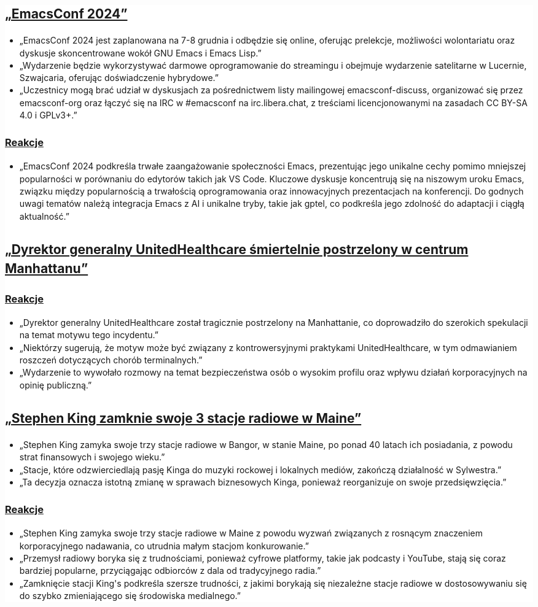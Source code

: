 ## [„EmacsConf 2024”](https://emacsconf.org/2024/)

- „EmacsConf 2024 jest zaplanowana na 7-8 grudnia i odbędzie się online, oferując prelekcje, możliwości wolontariatu oraz dyskusje skoncentrowane wokół GNU Emacs i Emacs Lisp.”
- „Wydarzenie będzie wykorzystywać darmowe oprogramowanie do streamingu i obejmuje wydarzenie satelitarne w Lucernie, Szwajcaria, oferując doświadczenie hybrydowe.”
- „Uczestnicy mogą brać udział w dyskusjach za pośrednictwem listy mailingowej emacsconf-discuss, organizować się przez emacsconf-org oraz łączyć się na IRC w #emacsconf na irc.libera.chat, z treściami licencjonowanymi na zasadach CC BY-SA 4.0 i GPLv3+.”

### [Reakcje](https://news.ycombinator.com/item?id=42314024)

- „EmacsConf 2024 podkreśla trwałe zaangażowanie społeczności Emacs, prezentując jego unikalne cechy pomimo mniejszej popularności w porównaniu do edytorów takich jak VS Code. Kluczowe dyskusje koncentrują się na niszowym uroku Emacs, związku między popularnością a trwałością oprogramowania oraz innowacyjnych prezentacjach na konferencji. Do godnych uwagi tematów należą integracja Emacs z AI i unikalne tryby, takie jak gptel, co podkreśla jego zdolność do adaptacji i ciągłą aktualność.”

## [„Dyrektor generalny UnitedHealthcare śmiertelnie postrzelony w centrum Manhattanu”](https://www.cnn.com/2024/12/04/us/brian-thompson-united-healthcare-death/index.html)

### [Reakcje](https://news.ycombinator.com/item?id=42317968)

- „Dyrektor generalny UnitedHealthcare został tragicznie postrzelony na Manhattanie, co doprowadziło do szerokich spekulacji na temat motywu tego incydentu.”
- „Niektórzy sugerują, że motyw może być związany z kontrowersyjnymi praktykami UnitedHealthcare, w tym odmawianiem roszczeń dotyczących chorób terminalnych.”
- „Wydarzenie to wywołało rozmowy na temat bezpieczeństwa osób o wysokim profilu oraz wpływu działań korporacyjnych na opinię publiczną.”

## [„Stephen King zamknie swoje 3 stacje radiowe w Maine”](https://www.nytimes.com/2024/12/03/arts/stephen-king-maine-radio-stations.html)

- „Stephen King zamyka swoje trzy stacje radiowe w Bangor, w stanie Maine, po ponad 40 latach ich posiadania, z powodu strat finansowych i swojego wieku.”
- „Stacje, które odzwierciedlają pasję Kinga do muzyki rockowej i lokalnych mediów, zakończą działalność w Sylwestra.”
- „Ta decyzja oznacza istotną zmianę w sprawach biznesowych Kinga, ponieważ reorganizuje on swoje przedsięwzięcia.”

### [Reakcje](https://news.ycombinator.com/item?id=42310683)

- „Stephen King zamyka swoje trzy stacje radiowe w Maine z powodu wyzwań związanych z rosnącym znaczeniem korporacyjnego nadawania, co utrudnia małym stacjom konkurowanie.”
- „Przemysł radiowy boryka się z trudnościami, ponieważ cyfrowe platformy, takie jak podcasty i YouTube, stają się coraz bardziej popularne, przyciągając odbiorców z dala od tradycyjnego radia.”
- „Zamknięcie stacji King's podkreśla szersze trudności, z jakimi borykają się niezależne stacje radiowe w dostosowywaniu się do szybko zmieniającego się środowiska medialnego.”
